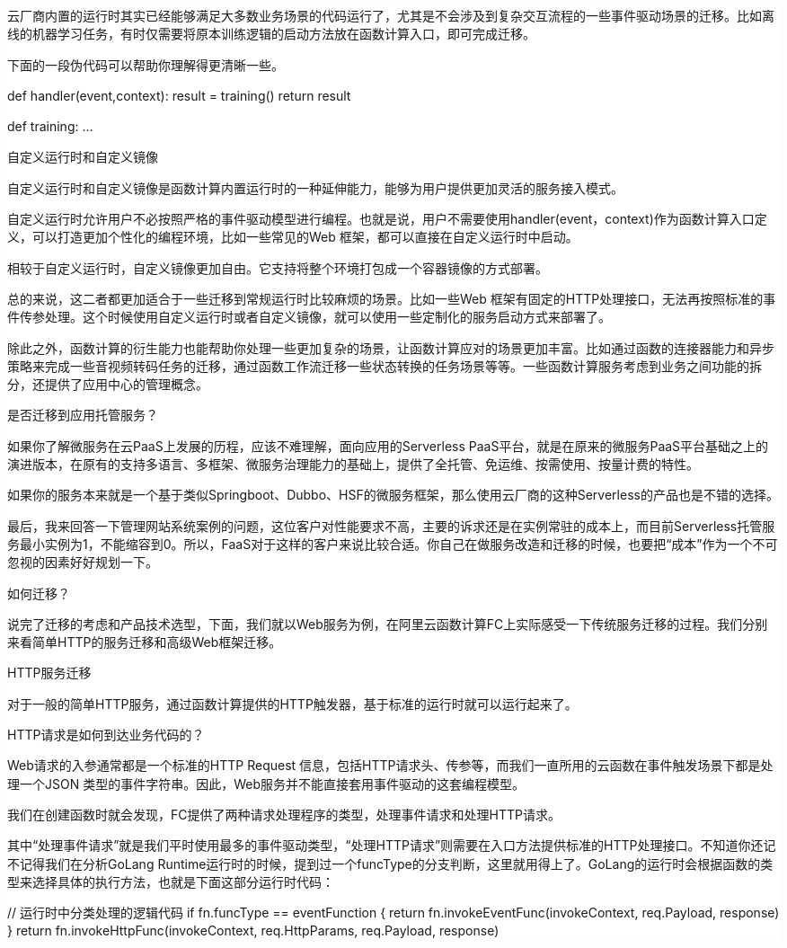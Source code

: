 
云厂商内置的运行时其实已经能够满足大多数业务场景的代码运行了，尤其是不会涉及到复杂交互流程的一些事件驱动场景的迁移。比如离线的机器学习任务，有时仅需要将原本训练逻辑的启动方法放在函数计算入口，即可完成迁移。

下面的一段伪代码可以帮助你理解得更清晰一些。

def handler(event,context):
  result = training()
  return result
 
def training:
  ...



自定义运行时和自定义镜像


自定义运行时和自定义镜像是函数计算内置运行时的一种延伸能力，能够为用户提供更加灵活的服务接入模式。

自定义运行时允许用户不必按照严格的事件驱动模型进行编程。也就是说，用户不需要使用handler(event，context)作为函数计算入口定义，可以打造更加个性化的编程环境，比如一些常见的Web 框架，都可以直接在自定义运行时中启动。

相较于自定义运行时，自定义镜像更加自由。它支持将整个环境打包成一个容器镜像的方式部署。

总的来说，这二者都更加适合于一些迁移到常规运行时比较麻烦的场景。比如一些Web 框架有固定的HTTP处理接口，无法再按照标准的事件传参处理。这个时候使用自定义运行时或者自定义镜像，就可以使用一些定制化的服务启动方式来部署了。

除此之外，函数计算的衍生能力也能帮助你处理一些更加复杂的场景，让函数计算应对的场景更加丰富。比如通过函数的连接器能力和异步策略来完成一些音视频转码任务的迁移，通过函数工作流迁移一些状态转换的任务场景等等。一些函数计算服务考虑到业务之间功能的拆分，还提供了应用中心的管理概念。

是否迁移到应用托管服务？

如果你了解微服务在云PaaS上发展的历程，应该不难理解，面向应用的Serverless PaaS平台，就是在原来的微服务PaaS平台基础之上的演进版本，在原有的支持多语言、多框架、微服务治理能力的基础上，提供了全托管、免运维、按需使用、按量计费的特性。

如果你的服务本来就是一个基于类似Springboot、Dubbo、HSF的微服务框架，那么使用云厂商的这种Serverless的产品也是不错的选择。

最后，我来回答一下管理网站系统案例的问题，这位客户对性能要求不高，主要的诉求还是在实例常驻的成本上，而目前Serverless托管服务最小实例为1，不能缩容到0。所以，FaaS对于这样的客户来说比较合适。你自己在做服务改造和迁移的时候，也要把“成本”作为一个不可忽视的因素好好规划一下。

如何迁移？

说完了迁移的考虑和产品技术选型，下面，我们就以Web服务为例，在阿里云函数计算FC上实际感受一下传统服务迁移的过程。我们分别来看简单HTTP的服务迁移和高级Web框架迁移。

HTTP服务迁移

对于一般的简单HTTP服务，通过函数计算提供的HTTP触发器，基于标准的运行时就可以运行起来了。


HTTP请求是如何到达业务代码的？


Web请求的入参通常都是一个标准的HTTP Request 信息，包括HTTP请求头、传参等，而我们一直所用的云函数在事件触发场景下都是处理一个JSON 类型的事件字符串。因此，Web服务并不能直接套用事件驱动的这套编程模型。

我们在创建函数时就会发现，FC提供了两种请求处理程序的类型，处理事件请求和处理HTTP请求。



其中“处理事件请求”就是我们平时使用最多的事件驱动类型，“处理HTTP请求”则需要在入口方法提供标准的HTTP处理接口。不知道你还记不记得我们在分析GoLang Runtime运行时的时候，提到过一个funcType的分支判断，这里就用得上了。GoLang的运行时会根据函数的类型来选择具体的执行方法，也就是下面这部分运行时代码：

// 运行时中分类处理的逻辑代码
        if fn.funcType == eventFunction {
        return fn.invokeEventFunc(invokeContext, req.Payload, response)
    }
    return fn.invokeHttpFunc(invokeContext, req.HttpParams, req.Payload, response)
